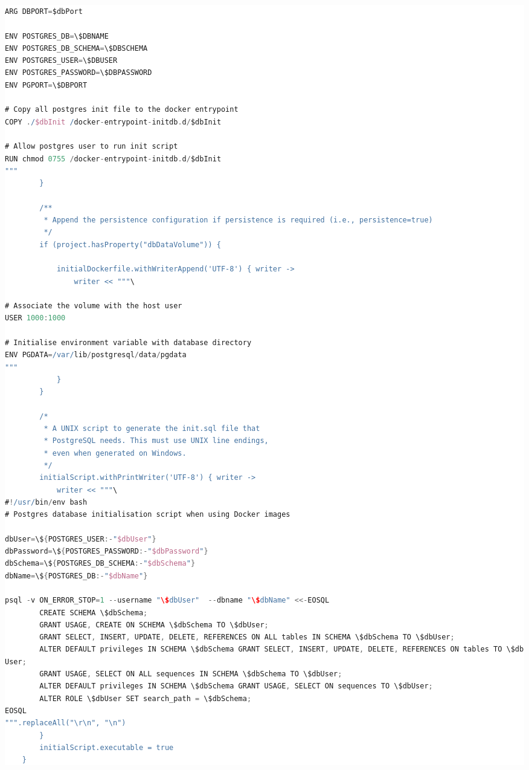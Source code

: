 ```groovy
ARG DBPORT=$dbPort

ENV POSTGRES_DB=\$DBNAME
ENV POSTGRES_DB_SCHEMA=\$DBSCHEMA
ENV POSTGRES_USER=\$DBUSER
ENV POSTGRES_PASSWORD=\$DBPASSWORD
ENV PGPORT=\$DBPORT

# Copy all postgres init file to the docker entrypoint
COPY ./$dbInit /docker-entrypoint-initdb.d/$dbInit

# Allow postgres user to run init script
RUN chmod 0755 /docker-entrypoint-initdb.d/$dbInit
"""
        }

        /**
         * Append the persistence configuration if persistence is required (i.e., persistence=true)
         */
        if (project.hasProperty("dbDataVolume")) {

            initialDockerfile.withWriterAppend('UTF-8') { writer ->
                writer << """\

# Associate the volume with the host user
USER 1000:1000

# Initialise environment variable with database directory
ENV PGDATA=/var/lib/postgresql/data/pgdata
"""
            }
        }

        /*
         * A UNIX script to generate the init.sql file that
         * PostgreSQL needs. This must use UNIX line endings,
         * even when generated on Windows.
         */
        initialScript.withPrintWriter('UTF-8') { writer ->
            writer << """\
#!/usr/bin/env bash
# Postgres database initialisation script when using Docker images

dbUser=\${POSTGRES_USER:-"$dbUser"}
dbPassword=\${POSTGRES_PASSWORD:-"$dbPassword"}
dbSchema=\${POSTGRES_DB_SCHEMA:-"$dbSchema"}
dbName=\${POSTGRES_DB:-"$dbName"}

psql -v ON_ERROR_STOP=1 --username "\$dbUser"  --dbname "\$dbName" <<-EOSQL
        CREATE SCHEMA \$dbSchema;
        GRANT USAGE, CREATE ON SCHEMA \$dbSchema TO \$dbUser;
        GRANT SELECT, INSERT, UPDATE, DELETE, REFERENCES ON ALL tables IN SCHEMA \$dbSchema TO \$dbUser;
        ALTER DEFAULT privileges IN SCHEMA \$dbSchema GRANT SELECT, INSERT, UPDATE, DELETE, REFERENCES ON tables TO \$dbUser;
        GRANT USAGE, SELECT ON ALL sequences IN SCHEMA \$dbSchema TO \$dbUser;
        ALTER DEFAULT privileges IN SCHEMA \$dbSchema GRANT USAGE, SELECT ON sequences TO \$dbUser;
        ALTER ROLE \$dbUser SET search_path = \$dbSchema;
EOSQL
""".replaceAll("\r\n", "\n")
        }
        initialScript.executable = true
    }
```